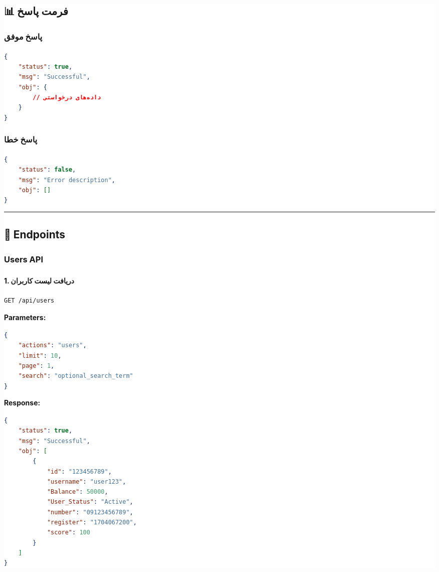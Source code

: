 
## 📊 فرمت پاسخ

### پاسخ موفق
```json
{
    "status": true,
    "msg": "Successful",
    "obj": {
        // داده‌های درخواستی
    }
}
```

### پاسخ خطا
```json
{
    "status": false,
    "msg": "Error description",
    "obj": []
}
```

---

## 🔗 Endpoints

### Users API

#### 1. دریافت لیست کاربران
```http
GET /api/users
```

**Parameters:**
```json
{
    "actions": "users",
    "limit": 10,
    "page": 1,
    "search": "optional_search_term"
}
```

**Response:**
```json
{
    "status": true,
    "msg": "Successful",
    "obj": [
        {
            "id": "123456789",
            "username": "user123",
            "Balance": 50000,
            "User_Status": "Active",
            "number": "09123456789",
            "register": "1704067200",
            "score": 100
        }
    ]
}
```
